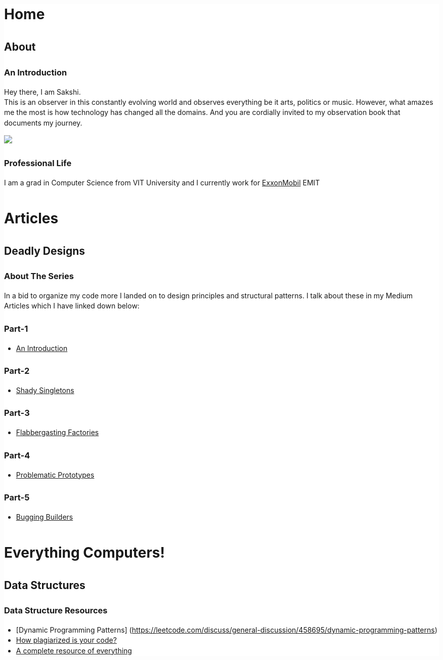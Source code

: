 # Home
## About
### An Introduction
Hey there, I am Sakshi.<br>
This is an observer in this constantly evolving world and observes everything be it arts, politics or music. However, what amazes me the most is how technology has changed all the domains.
And you are cordially invited to my observation book that documents my journey.
<p> <img class='thumbnail' style='width:200px' src='https://i.ibb.co/86mkYtd/20190413-063202.jpg'> </p><p>
</p>

### Professional Life
I am a grad in Computer Science from VIT University and I currently work for <a href=''>ExxonMobil</a> EMIT<br>

# Articles
## Deadly Designs
### About The Series
In a bid to organize my code more I landed on to design principles and structural patterns. I talk about these in my Medium Articles which I have linked down below:

### Part-1 <br>
- [An Introduction](https://medium.com/@sakshisinha.2016/deadly-designs-3056a67aa619)
### Part-2 <br>
- [Shady Singletons](https://medium.com/@sakshisinha.2016/deadly-designs-ac99f35c20f1)
### Part-3 <br>
- [Flabbergasting Factories](https://medium.com/@sakshisinha.2016/deadly-designs-131e23cda09f)
### Part-4 <br>
- [Problematic Prototypes](https://medium.com/@sakshisinha.2016/deadly-designs-8ef6d6f88835)
### Part-5 <br>
- [Bugging Builders](https://medium.com/@sakshisinha.2016/deadly-designs-d02e04c20300)

# Everything Computers!

## Data Structures
### Data Structure Resources<br>
- [Dynamic Programming Patterns]
(https://leetcode.com/discuss/general-discussion/458695/dynamic-programming-patterns)
- [How plagiarized is your code?](https://www.codequiry.com/)
- [A complete resource of everything](https://docs.google.com/document/d/1VNoEUzBtyCw0fDw0X_bvuhmCwz1qhNjETPJc5VRZqm8/edit#)
